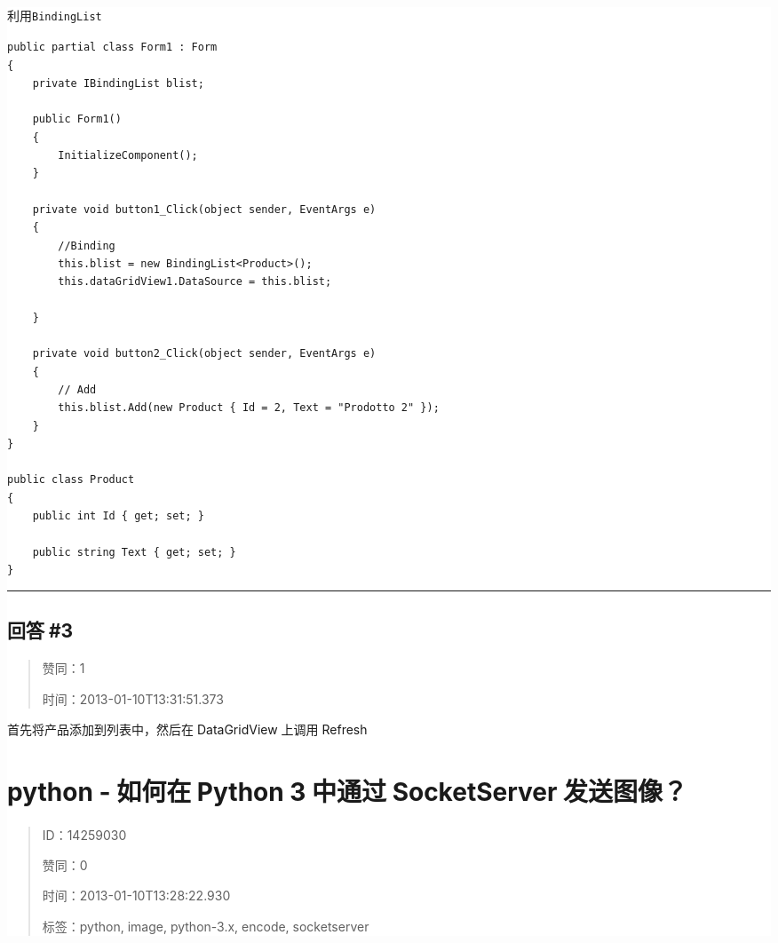 利用`BindingList`

```
public partial class Form1 : Form
{
    private IBindingList blist;

    public Form1()
    {
        InitializeComponent();
    }

    private void button1_Click(object sender, EventArgs e)
    {
        //Binding
        this.blist = new BindingList<Product>();
        this.dataGridView1.DataSource = this.blist;

    }

    private void button2_Click(object sender, EventArgs e)
    {
        // Add
        this.blist.Add(new Product { Id = 2, Text = "Prodotto 2" });
    }
}

public class Product
{
    public int Id { get; set; }

    public string Text { get; set; }
} 
```

* * *

## 回答 #3

> 赞同：1
> 
> 时间：2013-01-10T13:31:51.373

首先将产品添加到列表中，然后在 DataGridView 上调用 Refresh

# python - 如何在 Python 3 中通过 SocketServer 发送图像？

> ID：14259030
> 
> 赞同：0
> 
> 时间：2013-01-10T13:28:22.930
> 
> 标签：python, image, python-3.x, encode, socketserver

